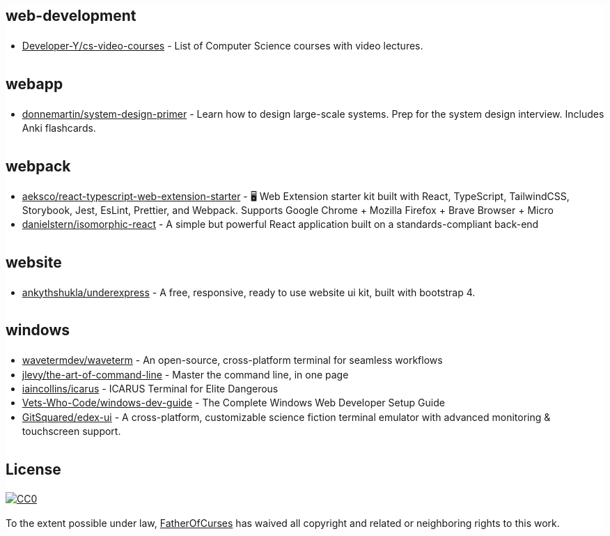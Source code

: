 ## web-development 

- [Developer-Y/cs-video-courses](https://github.com/Developer-Y/cs-video-courses) - List of Computer Science courses with video lectures.

## webapp 

- [donnemartin/system-design-primer](https://github.com/donnemartin/system-design-primer) - Learn how to design large-scale systems. Prep for the system design interview.  Includes Anki flashcards.

## webpack 

- [aeksco/react-typescript-web-extension-starter](https://github.com/aeksco/react-typescript-web-extension-starter) - :desktop_computer: Web Extension starter kit built with React, TypeScript, TailwindCSS, Storybook, Jest, EsLint, Prettier, and Webpack. Supports Google Chrome + Mozilla Firefox + Brave Browser + Micro
- [danielstern/isomorphic-react](https://github.com/danielstern/isomorphic-react) - A simple but powerful React application built on a standards-compliant back-end

## website 

- [ankythshukla/underexpress](https://github.com/ankythshukla/underexpress) - A free, responsive, ready to use website ui kit, built with bootstrap 4.

## windows 

- [wavetermdev/waveterm](https://github.com/wavetermdev/waveterm) - An open-source, cross-platform terminal for seamless workflows
- [jlevy/the-art-of-command-line](https://github.com/jlevy/the-art-of-command-line) - Master the command line, in one page
- [iaincollins/icarus](https://github.com/iaincollins/icarus) - ICARUS Terminal for Elite Dangerous
- [Vets-Who-Code/windows-dev-guide](https://github.com/Vets-Who-Code/windows-dev-guide) - The Complete Windows Web Developer Setup Guide
- [GitSquared/edex-ui](https://github.com/GitSquared/edex-ui) - A cross-platform, customizable science fiction terminal emulator with advanced monitoring & touchscreen support.


## License

[![CC0](http://mirrors.creativecommons.org/presskit/buttons/88x31/svg/cc-zero.svg)](https://creativecommons.org/publicdomain/zero/1.0/)

To the extent possible under law, [FatherOfCurses](https://github.com/FatherOfCurses) has waived all copyright and related or neighboring rights to this work.

